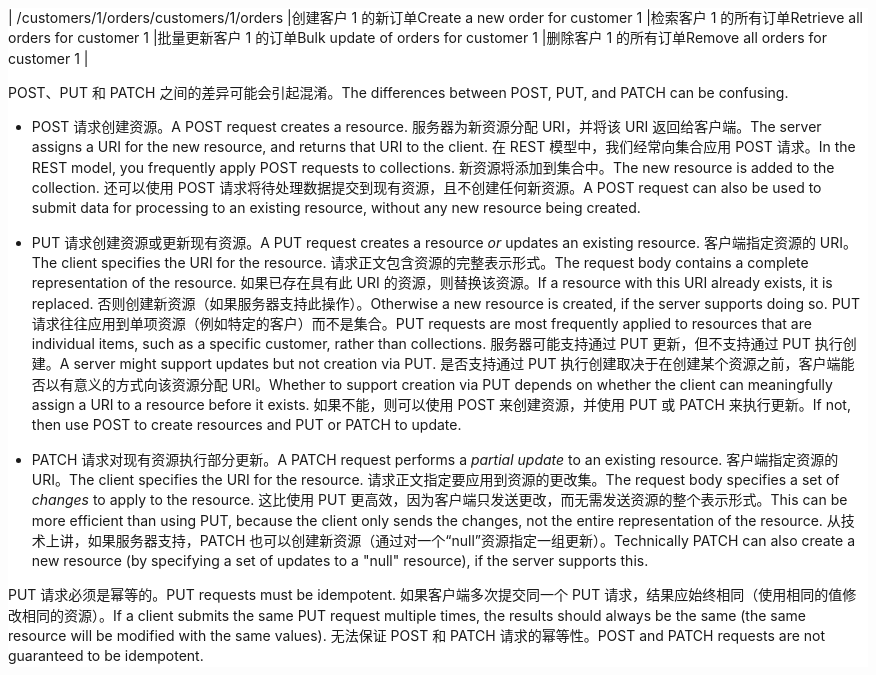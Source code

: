 | <span data-ttu-id="3d6bb-233">/customers/1/orders</span><span class="sxs-lookup"><span data-stu-id="3d6bb-233">/customers/1/orders</span></span> |<span data-ttu-id="3d6bb-234">创建客户 1 的新订单</span><span class="sxs-lookup"><span data-stu-id="3d6bb-234">Create a new order for customer 1</span></span> |<span data-ttu-id="3d6bb-235">检索客户 1 的所有订单</span><span class="sxs-lookup"><span data-stu-id="3d6bb-235">Retrieve all orders for customer 1</span></span> |<span data-ttu-id="3d6bb-236">批量更新客户 1 的订单</span><span class="sxs-lookup"><span data-stu-id="3d6bb-236">Bulk update of orders for customer 1</span></span> |<span data-ttu-id="3d6bb-237">删除客户 1 的所有订单</span><span class="sxs-lookup"><span data-stu-id="3d6bb-237">Remove all orders for customer 1</span></span> |

<span data-ttu-id="3d6bb-238">POST、PUT 和 PATCH 之间的差异可能会引起混淆。</span><span class="sxs-lookup"><span data-stu-id="3d6bb-238">The differences between POST, PUT, and PATCH can be confusing.</span></span>

- <span data-ttu-id="3d6bb-239">POST 请求创建资源。</span><span class="sxs-lookup"><span data-stu-id="3d6bb-239">A POST request creates a resource.</span></span> <span data-ttu-id="3d6bb-240">服务器为新资源分配 URI，并将该 URI 返回给客户端。</span><span class="sxs-lookup"><span data-stu-id="3d6bb-240">The server assigns a URI for the new resource, and returns that URI to the client.</span></span> <span data-ttu-id="3d6bb-241">在 REST 模型中，我们经常向集合应用 POST 请求。</span><span class="sxs-lookup"><span data-stu-id="3d6bb-241">In the REST model, you frequently apply POST requests to collections.</span></span> <span data-ttu-id="3d6bb-242">新资源将添加到集合中。</span><span class="sxs-lookup"><span data-stu-id="3d6bb-242">The new resource is added to the collection.</span></span> <span data-ttu-id="3d6bb-243">还可以使用 POST 请求将待处理数据提交到现有资源，且不创建任何新资源。</span><span class="sxs-lookup"><span data-stu-id="3d6bb-243">A POST request can also be used to submit data for processing to an existing resource, without any new resource being created.</span></span>

- <span data-ttu-id="3d6bb-244">PUT 请求创建资源或更新现有资源。</span><span class="sxs-lookup"><span data-stu-id="3d6bb-244">A PUT request creates a resource *or* updates an existing resource.</span></span> <span data-ttu-id="3d6bb-245">客户端指定资源的 URI。</span><span class="sxs-lookup"><span data-stu-id="3d6bb-245">The client specifies the URI for the resource.</span></span> <span data-ttu-id="3d6bb-246">请求正文包含资源的完整表示形式。</span><span class="sxs-lookup"><span data-stu-id="3d6bb-246">The request body contains a complete representation of the resource.</span></span> <span data-ttu-id="3d6bb-247">如果已存在具有此 URI 的资源，则替换该资源。</span><span class="sxs-lookup"><span data-stu-id="3d6bb-247">If a resource with this URI already exists, it is replaced.</span></span> <span data-ttu-id="3d6bb-248">否则创建新资源（如果服务器支持此操作）。</span><span class="sxs-lookup"><span data-stu-id="3d6bb-248">Otherwise a new resource is created, if the server supports doing so.</span></span> <span data-ttu-id="3d6bb-249">PUT 请求往往应用到单项资源（例如特定的客户）而不是集合。</span><span class="sxs-lookup"><span data-stu-id="3d6bb-249">PUT requests are most frequently applied to resources that are individual items, such as a specific customer, rather than collections.</span></span> <span data-ttu-id="3d6bb-250">服务器可能支持通过 PUT 更新，但不支持通过 PUT 执行创建。</span><span class="sxs-lookup"><span data-stu-id="3d6bb-250">A server might support updates but not creation via PUT.</span></span> <span data-ttu-id="3d6bb-251">是否支持通过 PUT 执行创建取决于在创建某个资源之前，客户端能否以有意义的方式向该资源分配 URI。</span><span class="sxs-lookup"><span data-stu-id="3d6bb-251">Whether to support creation via PUT depends on whether the client can meaningfully assign a URI to a resource before it exists.</span></span> <span data-ttu-id="3d6bb-252">如果不能，则可以使用 POST 来创建资源，并使用 PUT 或 PATCH 来执行更新。</span><span class="sxs-lookup"><span data-stu-id="3d6bb-252">If not, then use POST to create resources and PUT or PATCH to update.</span></span>

- <span data-ttu-id="3d6bb-253">PATCH 请求对现有资源执行部分更新。</span><span class="sxs-lookup"><span data-stu-id="3d6bb-253">A PATCH request performs a *partial update* to an existing resource.</span></span> <span data-ttu-id="3d6bb-254">客户端指定资源的 URI。</span><span class="sxs-lookup"><span data-stu-id="3d6bb-254">The client specifies the URI for the resource.</span></span> <span data-ttu-id="3d6bb-255">请求正文指定要应用到资源的更改集。</span><span class="sxs-lookup"><span data-stu-id="3d6bb-255">The request body specifies a set of *changes* to apply to the resource.</span></span> <span data-ttu-id="3d6bb-256">这比使用 PUT 更高效，因为客户端只发送更改，而无需发送资源的整个表示形式。</span><span class="sxs-lookup"><span data-stu-id="3d6bb-256">This can be more efficient than using PUT, because the client only sends the changes, not the entire representation of the resource.</span></span> <span data-ttu-id="3d6bb-257">从技术上讲，如果服务器支持，PATCH 也可以创建新资源（通过对一个“null”资源指定一组更新）。</span><span class="sxs-lookup"><span data-stu-id="3d6bb-257">Technically PATCH can also create a new resource (by specifying a set of updates to a "null" resource), if the server supports this.</span></span>

<span data-ttu-id="3d6bb-258">PUT 请求必须是幂等的。</span><span class="sxs-lookup"><span data-stu-id="3d6bb-258">PUT requests must be idempotent.</span></span> <span data-ttu-id="3d6bb-259">如果客户端多次提交同一个 PUT 请求，结果应始终相同（使用相同的值修改相同的资源）。</span><span class="sxs-lookup"><span data-stu-id="3d6bb-259">If a client submits the same PUT request multiple times, the results should always be the same (the same resource will be modified with the same values).</span></span> <span data-ttu-id="3d6bb-260">无法保证 POST 和 PATCH 请求的幂等性。</span><span class="sxs-lookup"><span data-stu-id="3d6bb-260">POST and PATCH requests are not guaranteed to be idempotent.</span></span>

